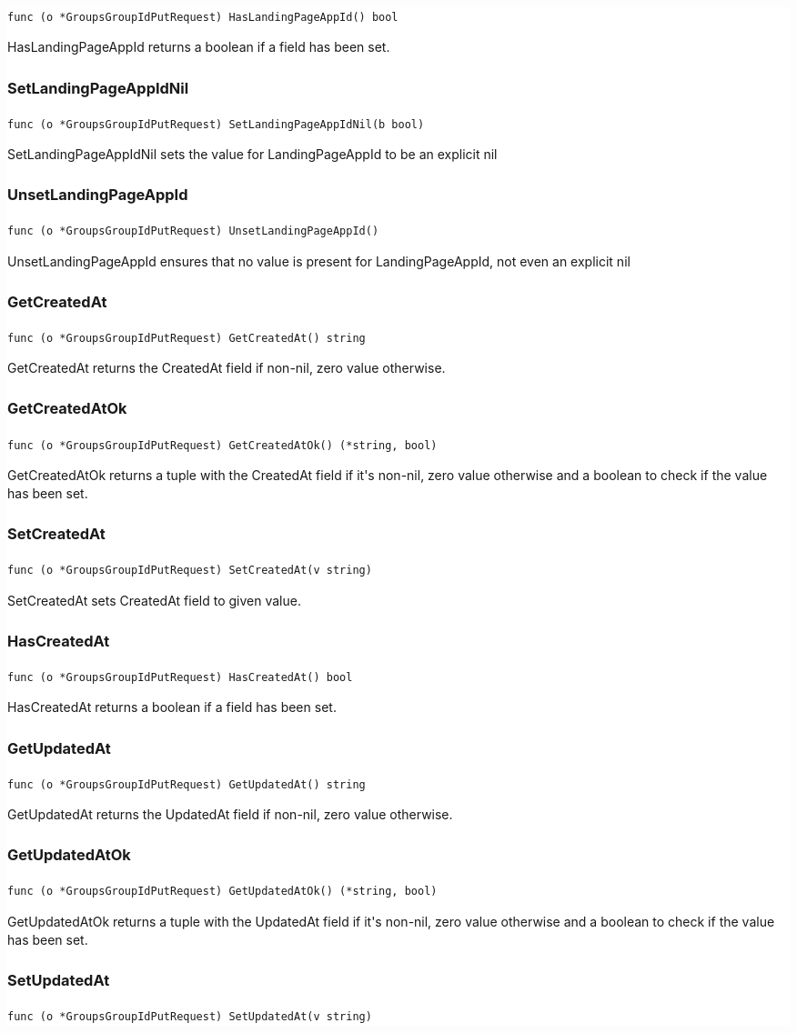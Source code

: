 `func (o *GroupsGroupIdPutRequest) HasLandingPageAppId() bool`

HasLandingPageAppId returns a boolean if a field has been set.

### SetLandingPageAppIdNil

`func (o *GroupsGroupIdPutRequest) SetLandingPageAppIdNil(b bool)`

 SetLandingPageAppIdNil sets the value for LandingPageAppId to be an explicit nil

### UnsetLandingPageAppId
`func (o *GroupsGroupIdPutRequest) UnsetLandingPageAppId()`

UnsetLandingPageAppId ensures that no value is present for LandingPageAppId, not even an explicit nil
### GetCreatedAt

`func (o *GroupsGroupIdPutRequest) GetCreatedAt() string`

GetCreatedAt returns the CreatedAt field if non-nil, zero value otherwise.

### GetCreatedAtOk

`func (o *GroupsGroupIdPutRequest) GetCreatedAtOk() (*string, bool)`

GetCreatedAtOk returns a tuple with the CreatedAt field if it's non-nil, zero value otherwise
and a boolean to check if the value has been set.

### SetCreatedAt

`func (o *GroupsGroupIdPutRequest) SetCreatedAt(v string)`

SetCreatedAt sets CreatedAt field to given value.

### HasCreatedAt

`func (o *GroupsGroupIdPutRequest) HasCreatedAt() bool`

HasCreatedAt returns a boolean if a field has been set.

### GetUpdatedAt

`func (o *GroupsGroupIdPutRequest) GetUpdatedAt() string`

GetUpdatedAt returns the UpdatedAt field if non-nil, zero value otherwise.

### GetUpdatedAtOk

`func (o *GroupsGroupIdPutRequest) GetUpdatedAtOk() (*string, bool)`

GetUpdatedAtOk returns a tuple with the UpdatedAt field if it's non-nil, zero value otherwise
and a boolean to check if the value has been set.

### SetUpdatedAt

`func (o *GroupsGroupIdPutRequest) SetUpdatedAt(v string)`
